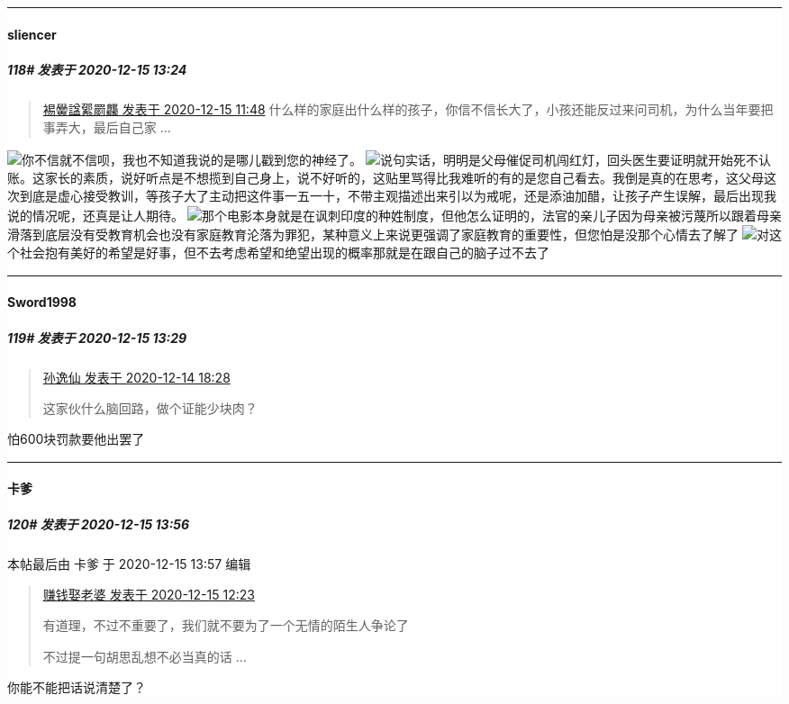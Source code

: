 





*****

####  sliencer  
##### 118#       发表于 2020-12-15 13:24



<blockquote><a href="httphttps://bbs.saraba1st.com/2b/forum.php?mod=redirect&amp;goto=findpost&amp;pid=49726202&amp;ptid=1977576" target="_blank">裼黌諡綤罽龘 发表于 2020-12-15 11:48</a>
什么样的家庭出什么样的孩子，你信不信长大了，小孩还能反过来问司机，为什么当年要把事弄大，最后自己家 ...</blockquote>
<img src="https://static.saraba1st.com/image/smiley/face2017/037.png" referrerpolicy="no-referrer">你不信就不信呗，我也不知道我说的是哪儿戳到您的神经了。
<img src="https://static.saraba1st.com/image/smiley/face2017/037.png" referrerpolicy="no-referrer">说句实话，明明是父母催促司机闯红灯，回头医生要证明就开始死不认账。这家长的素质，说好听点是不想揽到自己身上，说不好听的，这贴里骂得比我难听的有的是您自己看去。我倒是真的在思考，这父母这次到底是虚心接受教训，等孩子大了主动把这件事一五一十，不带主观描述出来引以为戒呢，还是添油加醋，让孩子产生误解，最后出现我说的情况呢，还真是让人期待。
<img src="https://static.saraba1st.com/image/smiley/face2017/037.png" referrerpolicy="no-referrer">那个电影本身就是在讽刺印度的种姓制度，但他怎么证明的，法官的亲儿子因为母亲被污蔑所以跟着母亲滑落到底层没有受教育机会也没有家庭教育沦落为罪犯，某种意义上来说更强调了家庭教育的重要性，但您怕是没那个心情去了解了
<img src="https://static.saraba1st.com/image/smiley/face2017/037.png" referrerpolicy="no-referrer">对这个社会抱有美好的希望是好事，但不去考虑希望和绝望出现的概率那就是在跟自己的脑子过不去了







*****

####  Sword1998  
##### 119#       发表于 2020-12-15 13:29



<blockquote><a href="httphttps://bbs.saraba1st.com/2b/forum.php?mod=redirect&amp;goto=findpost&amp;pid=49719358&amp;ptid=1977576" target="_blank">孙逸仙 发表于 2020-12-14 18:28</a>

这家伙什么脑回路，做个证能少块肉？</blockquote>
怕600块罚款要他出罢了







*****

####  卡爹  
##### 120#       发表于 2020-12-15 13:56



 本帖最后由 卡爹 于 2020-12-15 13:57 编辑 
<blockquote><a href="httphttps://bbs.saraba1st.com/2b/forum.php?mod=redirect&amp;goto=findpost&amp;pid=49726601&amp;ptid=1977576" target="_blank">赚钱娶老婆 发表于 2020-12-15 12:23</a>

有道理，不过不重要了，我们就不要为了一个无情的陌生人争论了


不过提一句胡思乱想不必当真的话 ...</blockquote>
你能不能把话说清楚了？
